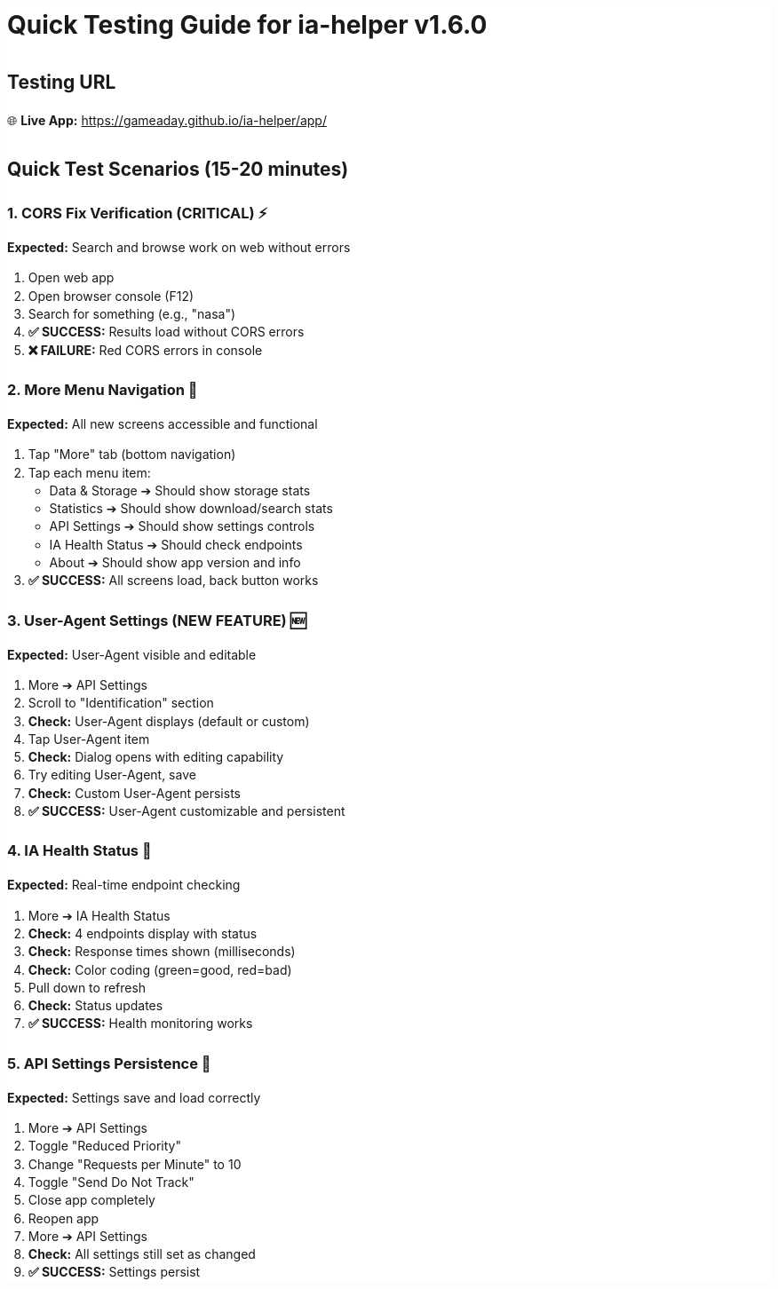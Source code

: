 # Quick Testing Guide for ia-helper v1.6.0

## Testing URL
🌐 **Live App:** https://gameaday.github.io/ia-helper/app/

## Quick Test Scenarios (15-20 minutes)

### 1. CORS Fix Verification (CRITICAL) ⚡
**Expected:** Search and browse work on web without errors
1. Open web app
2. Open browser console (F12)
3. Search for something (e.g., "nasa")
4. **✅ SUCCESS:** Results load without CORS errors
5. **❌ FAILURE:** Red CORS errors in console

### 2. More Menu Navigation 🧭
**Expected:** All new screens accessible and functional
1. Tap "More" tab (bottom navigation)
2. Tap each menu item:
   - Data & Storage ➔ Should show storage stats
   - Statistics ➔ Should show download/search stats
   - API Settings ➔ Should show settings controls
   - IA Health Status ➔ Should check endpoints
   - About ➔ Should show app version and info
3. **✅ SUCCESS:** All screens load, back button works

### 3. User-Agent Settings (NEW FEATURE) 🆕
**Expected:** User-Agent visible and editable
1. More ➔ API Settings
2. Scroll to "Identification" section
3. **Check:** User-Agent displays (default or custom)
4. Tap User-Agent item
5. **Check:** Dialog opens with editing capability
6. Try editing User-Agent, save
7. **Check:** Custom User-Agent persists
8. **✅ SUCCESS:** User-Agent customizable and persistent

### 4. IA Health Status 🏥
**Expected:** Real-time endpoint checking
1. More ➔ IA Health Status
2. **Check:** 4 endpoints display with status
3. **Check:** Response times shown (milliseconds)
4. **Check:** Color coding (green=good, red=bad)
5. Pull down to refresh
6. **Check:** Status updates
7. **✅ SUCCESS:** Health monitoring works

### 5. API Settings Persistence 💾
**Expected:** Settings save and load correctly
1. More ➔ API Settings
2. Toggle "Reduced Priority"
3. Change "Requests per Minute" to 10
4. Toggle "Send Do Not Track"
5. Close app completely
6. Reopen app
7. More ➔ API Settings
8. **Check:** All settings still set as changed
9. **✅ SUCCESS:** Settings persist
